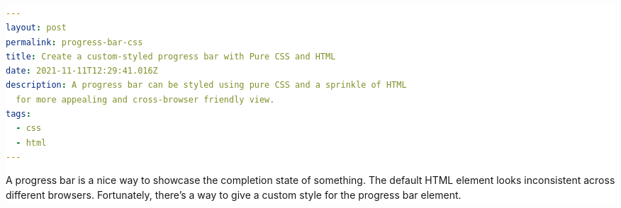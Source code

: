 ```yaml
---
layout: post
permalink: progress-bar-css
title: Create a custom-styled progress bar with Pure CSS and HTML
date: 2021-11-11T12:29:41.016Z
description: A progress bar can be styled using pure CSS and a sprinkle of HTML
  for more appealing and cross-browser friendly view.
tags:
  - css
  - html
---
```


A progress bar is a nice way to showcase the completion state of something. The default HTML element looks inconsistent across different browsers. Fortunately, there’s a way to give a custom style for the progress bar element.

<style>
.container li p {margin: 0}
.container ol ol {margin: 0}
progress {display:inline-block;margin:0 0 20px}
.styled {-webkit-appearance:none}
.styled::-webkit-progress-bar {background-color: aliceblue}
.styled::-webkit-progress-value {background-color: coral}
.styled::-moz-progress-bar {background-color: coral}
.pseudo {
  position: relative;
}
.pseudo::before,
.pseudo::after {
  content: "";
  position: absolute;
  top: 0;
  left: 0;
  height: 100%;
}
.pseudo::before {
  width: 100%;
  background: burlywood;
}
.pseudo::after {
  width: 75%;
  background: brown;
}
.progress-element {width: 200px}
.progress-element .progress-container {display: block}
.progress-container progress {opacity:0}
.progress-container {
  position: relative;
  display: inline-block;
  background: #eee;
  height: 20px;
  border-radius: 6px;
  overflow: hidden;
}
.progress-container::before {
  content: "";
  position: absolute;
  top: 0;
  left: 0;
  height: 100%;
  width: 75%;
  background: turquoise;